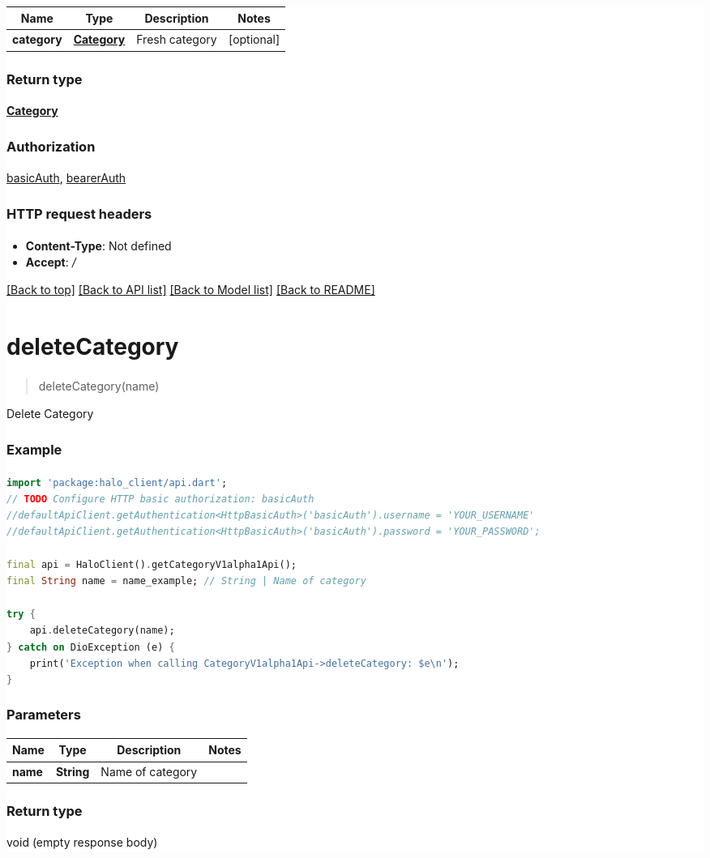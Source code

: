 Name | Type | Description  | Notes
------------- | ------------- | ------------- | -------------
 **category** | [**Category**](Category.md)| Fresh category | [optional] 

### Return type

[**Category**](Category.md)

### Authorization

[basicAuth](../README.md#basicAuth), [bearerAuth](../README.md#bearerAuth)

### HTTP request headers

 - **Content-Type**: Not defined
 - **Accept**: */*

[[Back to top]](#) [[Back to API list]](../README.md#documentation-for-api-endpoints) [[Back to Model list]](../README.md#documentation-for-models) [[Back to README]](../README.md)

# **deleteCategory**
> deleteCategory(name)



Delete Category

### Example
```dart
import 'package:halo_client/api.dart';
// TODO Configure HTTP basic authorization: basicAuth
//defaultApiClient.getAuthentication<HttpBasicAuth>('basicAuth').username = 'YOUR_USERNAME'
//defaultApiClient.getAuthentication<HttpBasicAuth>('basicAuth').password = 'YOUR_PASSWORD';

final api = HaloClient().getCategoryV1alpha1Api();
final String name = name_example; // String | Name of category

try {
    api.deleteCategory(name);
} catch on DioException (e) {
    print('Exception when calling CategoryV1alpha1Api->deleteCategory: $e\n');
}
```

### Parameters

Name | Type | Description  | Notes
------------- | ------------- | ------------- | -------------
 **name** | **String**| Name of category | 

### Return type

void (empty response body)
